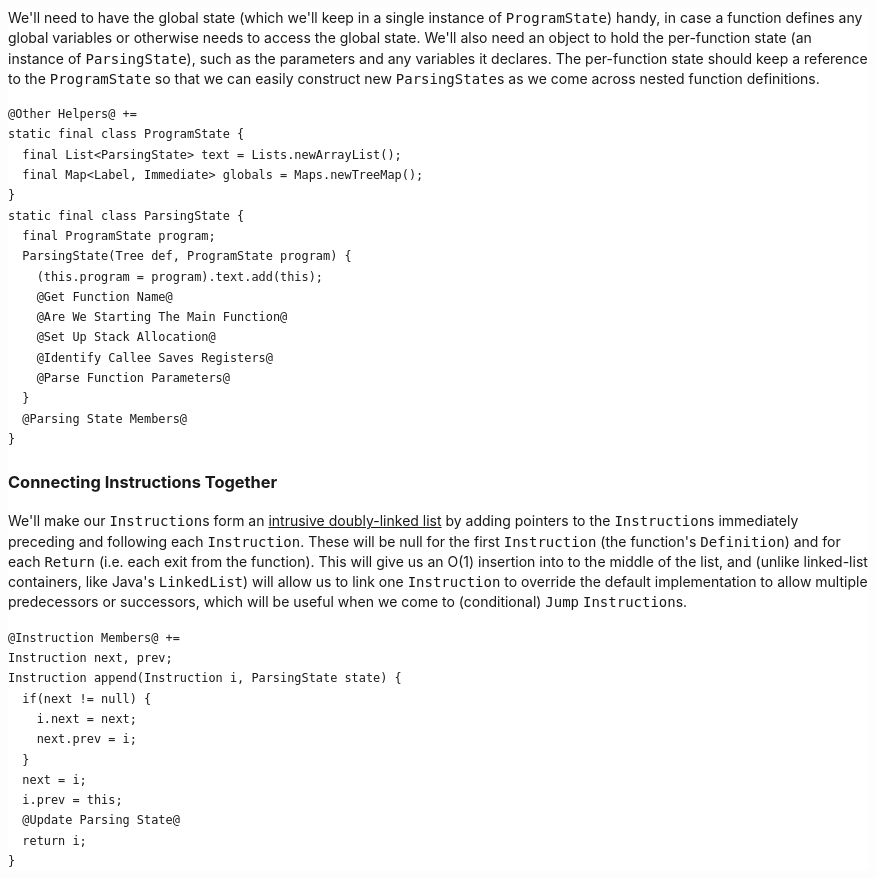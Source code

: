 We'll need to have the global state (which we'll keep in a single instance of <tt>ProgramState</tt>) handy, in case a function defines any global variables or otherwise needs to access the global state. We'll also need an object to hold the per-function state (an instance of <tt>ParsingState</tt>), such as the parameters and any variables it declares. The per-function state should keep a reference to the <tt>ProgramState</tt> so that we can easily construct new <tt>ParsingState</tt>s as we come across nested function definitions.

~~~~
@Other Helpers@ +=
static final class ProgramState {
  final List<ParsingState> text = Lists.newArrayList();
  final Map<Label, Immediate> globals = Maps.newTreeMap();
}
static final class ParsingState {
  final ProgramState program;
  ParsingState(Tree def, ProgramState program) {
    (this.program = program).text.add(this);
    @Get Function Name@
    @Are We Starting The Main Function@
    @Set Up Stack Allocation@
    @Identify Callee Saves Registers@
    @Parse Function Parameters@
  }
  @Parsing State Members@
}
~~~~

### Connecting Instructions Together ###

We'll make our <tt>Instruction</tt>s form an [intrusive doubly-linked list](http://www.boost.org/doc/libs/1_35_0/doc/html/intrusive/intrusive_vs_nontrusive.html) by adding pointers to the <tt>Instruction</tt>s immediately preceding and following each <tt>Instruction</tt>. These will be null for the first <tt>Instruction</tt> (the function's <tt>Definition</tt>) and for each <tt>Return</tt> (i.e. each exit from the function). This will give us an O(1) insertion into to the middle of the list, and (unlike linked-list containers, like Java's <tt>LinkedList</tt>) will allow us to link one <tt>Instruction</tt> to override the default implementation to allow multiple predecessors or successors, which will be useful when we come to (conditional) <tt>Jump</tt> <tt>Instruction</tt>s.

~~~~
@Instruction Members@ +=
Instruction next, prev;
Instruction append(Instruction i, ParsingState state) {
  if(next != null) {
    i.next = next;
    next.prev = i;
  }
  next = i;
  i.prev = this;
  @Update Parsing State@
  return i;
}
~~~~
